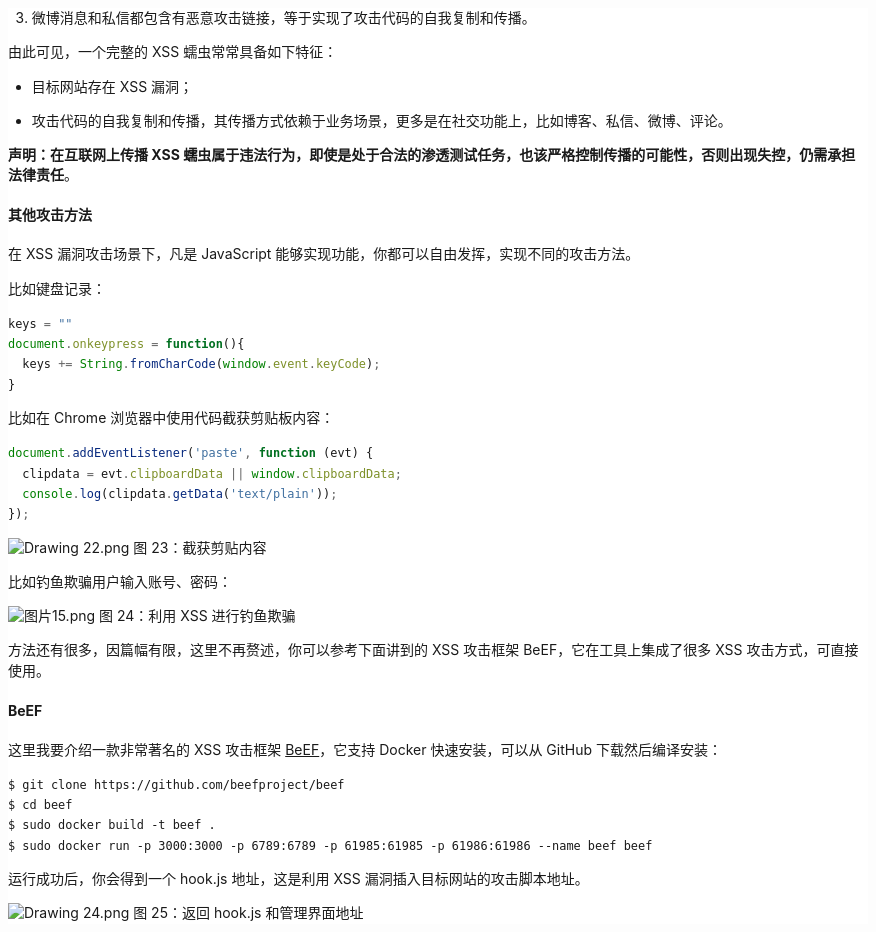 3. 微博消息和私信都包含有恶意攻击链接，等于实现了攻击代码的自我复制和传播。

由此可见，一个完整的 XSS 蠕虫常常具备如下特征：

* 目标网站存在 XSS 漏洞；

* 攻击代码的自我复制和传播，其传播方式依赖于业务场景，更多是在社交功能上，比如博客、私信、微博、评论。

**声明：在互联网上传播 XSS 蠕虫属于违法行为，即使是处于合法的渗透测试任务，也该严格控制传播的可能性，否则出现失控，仍需承担法律责任**。

#### 其他攻击方法

在 XSS 漏洞攻击场景下，凡是 JavaScript 能够实现功能，你都可以自由发挥，实现不同的攻击方法。

比如键盘记录：

```javascript
keys = ""
document.onkeypress = function(){
  keys += String.fromCharCode(window.event.keyCode);
}
```

比如在 Chrome 浏览器中使用代码截获剪贴板内容：

```javascript
document.addEventListener('paste', function (evt) {
  clipdata = evt.clipboardData || window.clipboardData;
  console.log(clipdata.getData('text/plain'));
});
```

<Image alt="Drawing 22.png" src="https://s0.lgstatic.com/i/image/M00/8B/A8/CgqCHl_cOwOAbfppAATnMiQk45A089.png"/>  
图 23：截获剪贴内容

比如钓鱼欺骗用户输入账号、密码：

<Image alt="图片15.png" src="https://s0.lgstatic.com/i/image2/M01/03/E6/Cip5yF_kTF-ALwT6AALUte7Tb1k341.png"/>  
图 24：利用 XSS 进行钓鱼欺骗

方法还有很多，因篇幅有限，这里不再赘述，你可以参考下面讲到的 XSS 攻击框架 BeEF，它在工具上集成了很多 XSS 攻击方式，可直接使用。

#### BeEF

这里我要介绍一款非常著名的 XSS 攻击框架 [BeEF](https://beefproject.com/)，它支持 Docker 快速安装，可以从 GitHub 下载然后编译安装：

```shell
$ git clone https://github.com/beefproject/beef
$ cd beef
$ sudo docker build -t beef .
$ sudo docker run -p 3000:3000 -p 6789:6789 -p 61985:61985 -p 61986:61986 --name beef beef
```

运行成功后，你会得到一个 hook.js 地址，这是利用 XSS 漏洞插入目标网站的攻击脚本地址。

<Image alt="Drawing 24.png" src="https://s0.lgstatic.com/i/image/M00/8B/A8/CgqCHl_cOyKADDkjAAC98rkZQJg985.png"/>  
图 25：返回 hook.js 和管理界面地址
